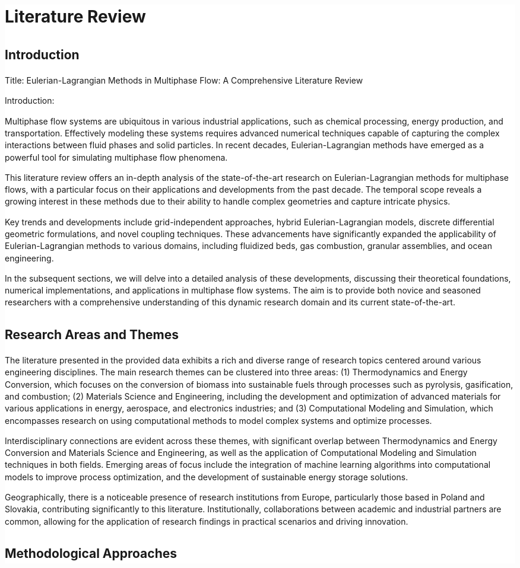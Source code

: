 # Literature Review

## Introduction

 Title: Eulerian-Lagrangian Methods in Multiphase Flow: A Comprehensive Literature Review

Introduction:

Multiphase flow systems are ubiquitous in various industrial applications, such as chemical processing, energy production, and transportation. Effectively modeling these systems requires advanced numerical techniques capable of capturing the complex interactions between fluid phases and solid particles. In recent decades, Eulerian-Lagrangian methods have emerged as a powerful tool for simulating multiphase flow phenomena.

This literature review offers an in-depth analysis of the state-of-the-art research on Eulerian-Lagrangian methods for multiphase flows, with a particular focus on their applications and developments from the past decade. The temporal scope reveals a growing interest in these methods due to their ability to handle complex geometries and capture intricate physics.

Key trends and developments include grid-independent approaches, hybrid Eulerian-Lagrangian models, discrete differential geometric formulations, and novel coupling techniques. These advancements have significantly expanded the applicability of Eulerian-Lagrangian methods to various domains, including fluidized beds, gas combustion, granular assemblies, and ocean engineering.

In the subsequent sections, we will delve into a detailed analysis of these developments, discussing their theoretical foundations, numerical implementations, and applications in multiphase flow systems. The aim is to provide both novice and seasoned researchers with a comprehensive understanding of this dynamic research domain and its current state-of-the-art.

## Research Areas and Themes

 The literature presented in the provided data exhibits a rich and diverse range of research topics centered around various engineering disciplines. The main research themes can be clustered into three areas: (1) Thermodynamics and Energy Conversion, which focuses on the conversion of biomass into sustainable fuels through processes such as pyrolysis, gasification, and combustion; (2) Materials Science and Engineering, including the development and optimization of advanced materials for various applications in energy, aerospace, and electronics industries; and (3) Computational Modeling and Simulation, which encompasses research on using computational methods to model complex systems and optimize processes.

Interdisciplinary connections are evident across these themes, with significant overlap between Thermodynamics and Energy Conversion and Materials Science and Engineering, as well as the application of Computational Modeling and Simulation techniques in both fields. Emerging areas of focus include the integration of machine learning algorithms into computational models to improve process optimization, and the development of sustainable energy storage solutions.

Geographically, there is a noticeable presence of research institutions from Europe, particularly those based in Poland and Slovakia, contributing significantly to this literature. Institutionally, collaborations between academic and industrial partners are common, allowing for the application of research findings in practical scenarios and driving innovation.

## Methodological Approaches
